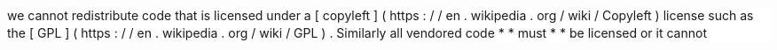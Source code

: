 we
cannot
redistribute
code
that
is
licensed
under
a
[
copyleft
]
(
https
:
/
/
en
.
wikipedia
.
org
/
wiki
/
Copyleft
)
license
such
as
the
[
GPL
]
(
https
:
/
/
en
.
wikipedia
.
org
/
wiki
/
GPL
)
.
Similarly
all
vendored
code
*
*
must
*
*
be
licensed
or
it
cannot